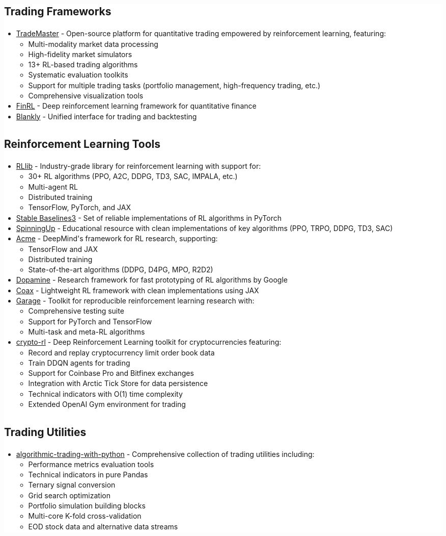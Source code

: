 ## Trading Frameworks
- [TradeMaster](https://github.com/TradeMaster-NTU/TradeMaster) - Open-source platform for quantitative trading empowered by reinforcement learning, featuring:
  - Multi-modality market data processing
  - High-fidelity market simulators
  - 13+ RL-based trading algorithms
  - Systematic evaluation toolkits
  - Support for multiple trading tasks (portfolio management, high-frequency trading, etc.)
  - Comprehensive visualization tools
- [FinRL](https://github.com/AI4Finance-Foundation/FinRL) - Deep reinforcement learning framework for quantitative finance
- [Blankly](https://github.com/blankly-finance/blankly) - Unified interface for trading and backtesting

## Reinforcement Learning Tools
- [RLlib](https://docs.ray.io/en/latest/rllib/index.html) - Industry-grade library for reinforcement learning with support for:
  - 30+ RL algorithms (PPO, A2C, DDPG, TD3, SAC, IMPALA, etc.)
  - Multi-agent RL
  - Distributed training
  - TensorFlow, PyTorch, and JAX
- [Stable Baselines3](https://github.com/DLR-RM/stable-baselines3) - Set of reliable implementations of RL algorithms in PyTorch
- [SpinningUp](https://spinningup.openai.com/) - Educational resource with clean implementations of key algorithms (PPO, TRPO, DDPG, TD3, SAC)
- [Acme](https://github.com/deepmind/acme) - DeepMind's framework for RL research, supporting:
  - TensorFlow and JAX
  - Distributed training
  - State-of-the-art algorithms (DDPG, D4PG, MPO, R2D2)
- [Dopamine](https://github.com/google/dopamine) - Research framework for fast prototyping of RL algorithms by Google
- [Coax](https://github.com/coax-dev/coax) - Lightweight RL framework with clean implementations using JAX
- [Garage](https://github.com/rlworkgroup/garage) - Toolkit for reproducible reinforcement learning research with:
  - Comprehensive testing suite
  - Support for PyTorch and TensorFlow
  - Multi-task and meta-RL algorithms
- [crypto-rl](https://github.com/sadighian/crypto-rl) - Deep Reinforcement Learning toolkit for cryptocurrencies featuring:
  - Record and replay cryptocurrency limit order book data
  - Train DDQN agents for trading
  - Support for Coinbase Pro and Bitfinex exchanges
  - Integration with Arctic Tick Store for data persistence
  - Technical indicators with O(1) time complexity
  - Extended OpenAI Gym environment for trading

## Trading Utilities
- [algorithmic-trading-with-python](https://github.com/chrisconlan/algorithmic-trading-with-python) - Comprehensive collection of trading utilities including:
  - Performance metrics evaluation tools
  - Technical indicators in pure Pandas
  - Ternary signal conversion
  - Grid search optimization
  - Portfolio simulation building blocks
  - Multi-core K-fold cross-validation
  - EOD stock data and alternative data streams
